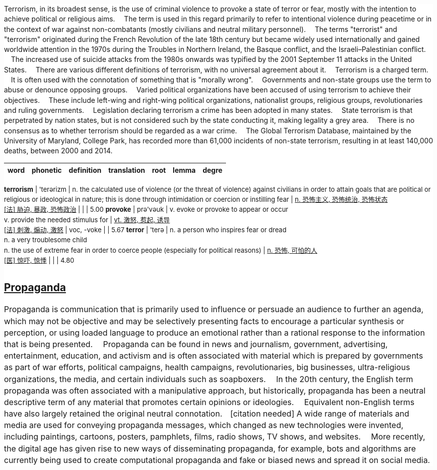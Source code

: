 Terrorism, in its broadest sense, is the use of criminal violence to provoke a state of terror or fear, mostly with the intention to achieve political or religious aims. 　The term is used in this regard primarily to refer to intentional violence during peacetime or in the context of war against non-combatants (mostly civilians and neutral military personnel). 　The terms "terrorist" and "terrorism" originated during the French Revolution of the late 18th century but became widely used internationally and gained worldwide attention in the 1970s during the Troubles in Northern Ireland, the Basque conflict, and the Israeli–Palestinian conflict. 　The increased use of suicide attacks from the 1980s onwards was typified by the 2001 September 11 attacks in the United States. 　There are various different definitions of terrorism, with no universal agreement about it. 　Terrorism is a charged term. 　It is often used with the connotation of something that is "morally wrong". 　Governments and non-state groups use the term to abuse or denounce opposing groups. 　Varied political organizations have been accused of using terrorism to achieve their objectives. 　These include left-wing and right-wing political organizations, nationalist groups, religious groups, revolutionaries and ruling governments. 　Legislation declaring terrorism a crime has been adopted in many states. 　State terrorism is that perpetrated by nation states, but is not considered such by the state conducting it, making legality a grey area. 　There is no consensus as to whether terrorism should be regarded as a war crime. 　The Global Terrorism Database, maintained by the University of Maryland, College Park, has recorded more than 61,000 incidents of non-state terrorism, resulting in at least 140,000 deaths, between 2000 and 2014.
</font>

word | phonetic | definition | translation | root | lemma | degre
---- | ---- | ---- | ---- | ---- | ---- | ----
<font size=2>
<b>terrorism</b> | 'terәrizm | n. the calculated use of violence (or the threat of violence) against civilians in order to attain goals that are political or religious or ideological in nature; this is done through intimidation or coercion or instilling fear | <a href=https://en.wikipedia.org/wiki/terrorism>n. 恐怖主义, 恐怖统治, 恐怖状态<br>[法] 胁迫, 暴政, 恐怖政治</a> |  |  | 5.00
<b>provoke</b> | prә'vәuk | v. evoke or provoke to appear or occur<br>v. provide the needed stimulus for | <a href=https://en.wikipedia.org/wiki/provoke>vt. 激怒, 惹起, 诱导<br>[法] 刺激, 煽动, 激怒</a> | voc, -voke |  | 5.67
<b>terror</b> | 'terә | n. a person who inspires fear or dread<br>n. a very troublesome child<br>n. the use of extreme fear in order to coerce people (especially for political reasons) | <a href=https://en.wikipedia.org/wiki/terror>n. 恐怖, 可怕的人<br>[医] 惊吓, 惊悸</a> |  |  | 4.80
</font>
<br>



## <a href=https://en.wikipedia.org/wiki/Propaganda>Propaganda</a> 
<font size=3>
Propaganda is communication that is primarily used to influence or persuade an audience to further an agenda, which may not be objective and may be selectively presenting facts to encourage a particular synthesis or perception, or using loaded language to produce an emotional rather than a rational response to the information that is being presented. 　Propaganda can be found in news and journalism, government, advertising, entertainment, education, and activism and is often associated with material which is prepared by governments as part of war efforts, political campaigns, health campaigns, revolutionaries, big businesses, ultra-religious organizations, the media, and certain individuals such as soapboxers. 　In the 20th century, the English term propaganda was often associated with a manipulative approach, but historically, propaganda has been a neutral descriptive term of any material that promotes certain opinions or ideologies. 　Equivalent non-English terms have also largely retained the original neutral connotation.　[citation needed] A wide range of materials and media are used for conveying propaganda messages, which changed as new technologies were invented, including paintings, cartoons, posters, pamphlets, films, radio shows, TV shows, and websites. 　More recently, the digital age has given rise to new ways of disseminating propaganda, for example, bots and algorithms are currently being used to create computational propaganda and fake or biased news and spread it on social media.
</font>

